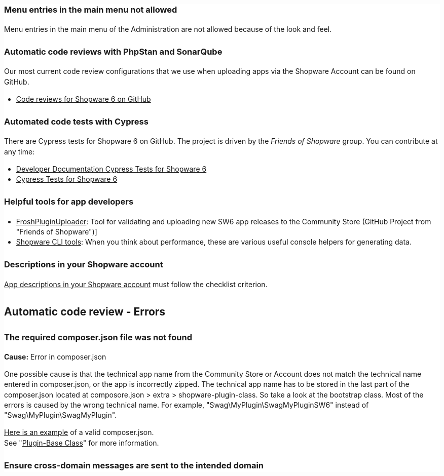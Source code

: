 ### Menu entries in the main menu not allowed

Menu entries in the main menu of the Administration are not allowed because of the look and feel.

### Automatic code reviews with PhpStan and SonarQube

Our most current code review configurations that we use when uploading apps via the Shopware Account can be found on GitHub.

* [Code reviews for Shopware 6 on GitHub](https://github.com/shopwareLabs/store-plugin-codereview)

### Automated code tests with Cypress

There are Cypress tests for Shopware 6 on GitHub. The project is driven by the *Friends of Shopware* group. You can contribute at any time:

* [Developer Documentation Cypress Tests for Shopware 6](/docs/guides/plugins/plugins/testing/end-to-end-testing)
* [Cypress Tests for Shopware 6](https://github.com/shopware/platform/tree/trunk/src/Administration/Resources)

### Helpful tools for app developers

* [FroshPluginUploader](https://github.com/FriendsOfShopware/FroshPluginUploader): Tool for validating and uploading new SW6 app releases to the Community Store (GitHub Project from "Friends of Shopware")]
* [Shopware CLI tools](https://github.com/shopwareLabs/sw-cli-tools): When you think about performance, these are various useful console helpers for generating data.

### Descriptions in your Shopware account

[App descriptions in your Shopware account](#app-descriptions-in-your-shopware-account) must follow the checklist criterion.

## Automatic code review - Errors

### The required composer.json file was not found

**Cause:** Error in composer.json  

One possible cause is that the technical app name from the Community Store or Account does not match the technical name entered in composer.json, or the app is incorrectly zipped. The technical app name has to be stored in the last part of the composer.json located at composore.json > extra > shopware-plugin-class. So take a look at the bootstrap class. Most of the errors is caused by the wrong technical name. For example, "Swag\\MyPlugin\\SwagMyPluginSW6" instead of "Swag\\MyPlugin\\SwagMyPlugin".

[Here is an example](https://github.com/FriendsOfShopware/FroshPlatformPerformance/blob/master/composer.json#L20) of a valid composer.json.  
See "[Plugin-Base Class](https://developers.shopware.com/designers-guide/javascript-statemanager-and-pluginbase/#plugin-base-class)" for more information.

### Ensure cross-domain messages are sent to the intended domain
